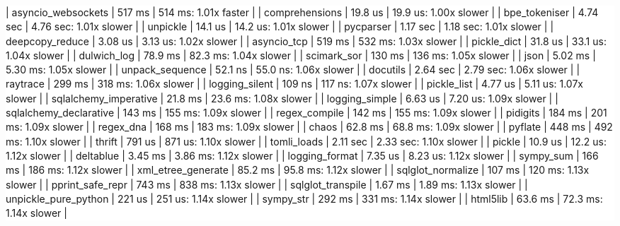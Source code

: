 | asyncio_websockets         | 517 ms                                                 | 514 ms: 1.01x faster                                                   |
| comprehensions             | 19.8 us                                                | 19.9 us: 1.00x slower                                                  |
| bpe_tokeniser              | 4.74 sec                                               | 4.76 sec: 1.01x slower                                                 |
| unpickle                   | 14.1 us                                                | 14.2 us: 1.01x slower                                                  |
| pycparser                  | 1.17 sec                                               | 1.18 sec: 1.01x slower                                                 |
| deepcopy_reduce            | 3.08 us                                                | 3.13 us: 1.02x slower                                                  |
| asyncio_tcp                | 519 ms                                                 | 532 ms: 1.03x slower                                                   |
| pickle_dict                | 31.8 us                                                | 33.1 us: 1.04x slower                                                  |
| dulwich_log                | 78.9 ms                                                | 82.3 ms: 1.04x slower                                                  |
| scimark_sor                | 130 ms                                                 | 136 ms: 1.05x slower                                                   |
| json                       | 5.02 ms                                                | 5.30 ms: 1.05x slower                                                  |
| unpack_sequence            | 52.1 ns                                                | 55.0 ns: 1.06x slower                                                  |
| docutils                   | 2.64 sec                                               | 2.79 sec: 1.06x slower                                                 |
| raytrace                   | 299 ms                                                 | 318 ms: 1.06x slower                                                   |
| logging_silent             | 109 ns                                                 | 117 ns: 1.07x slower                                                   |
| pickle_list                | 4.77 us                                                | 5.11 us: 1.07x slower                                                  |
| sqlalchemy_imperative      | 21.8 ms                                                | 23.6 ms: 1.08x slower                                                  |
| logging_simple             | 6.63 us                                                | 7.20 us: 1.09x slower                                                  |
| sqlalchemy_declarative     | 143 ms                                                 | 155 ms: 1.09x slower                                                   |
| regex_compile              | 142 ms                                                 | 155 ms: 1.09x slower                                                   |
| pidigits                   | 184 ms                                                 | 201 ms: 1.09x slower                                                   |
| regex_dna                  | 168 ms                                                 | 183 ms: 1.09x slower                                                   |
| chaos                      | 62.8 ms                                                | 68.8 ms: 1.09x slower                                                  |
| pyflate                    | 448 ms                                                 | 492 ms: 1.10x slower                                                   |
| thrift                     | 791 us                                                 | 871 us: 1.10x slower                                                   |
| tomli_loads                | 2.11 sec                                               | 2.33 sec: 1.10x slower                                                 |
| pickle                     | 10.9 us                                                | 12.2 us: 1.12x slower                                                  |
| deltablue                  | 3.45 ms                                                | 3.86 ms: 1.12x slower                                                  |
| logging_format             | 7.35 us                                                | 8.23 us: 1.12x slower                                                  |
| sympy_sum                  | 166 ms                                                 | 186 ms: 1.12x slower                                                   |
| xml_etree_generate         | 85.2 ms                                                | 95.8 ms: 1.12x slower                                                  |
| sqlglot_normalize          | 107 ms                                                 | 120 ms: 1.13x slower                                                   |
| pprint_safe_repr           | 743 ms                                                 | 838 ms: 1.13x slower                                                   |
| sqlglot_transpile          | 1.67 ms                                                | 1.89 ms: 1.13x slower                                                  |
| unpickle_pure_python       | 221 us                                                 | 251 us: 1.14x slower                                                   |
| sympy_str                  | 292 ms                                                 | 331 ms: 1.14x slower                                                   |
| html5lib                   | 63.6 ms                                                | 72.3 ms: 1.14x slower                                                  |